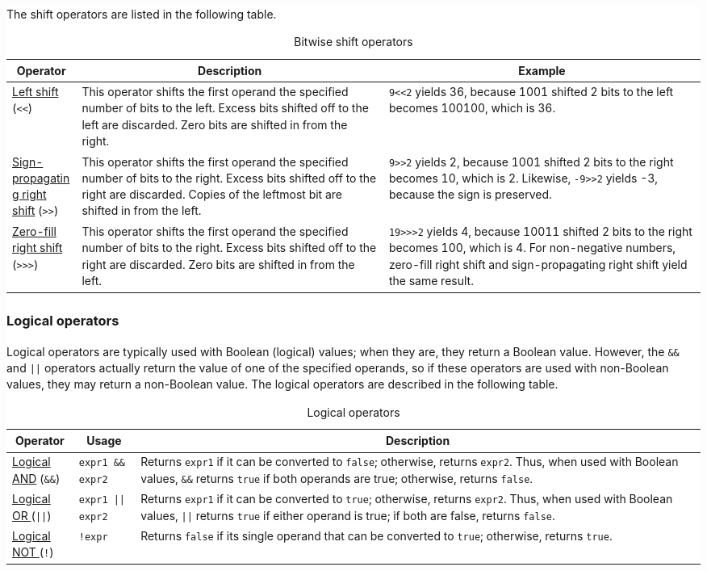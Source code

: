 The shift operators are listed in the following table.

<table class="fullwidth-table"><caption>Bitwise shift operators</caption><thead><tr><th scope="col">Operator</th><th scope="col">Description</th><th scope="col">Example</th></tr></thead><tbody><tr><td><a href="/en-US/docs/Web/JavaScript/Reference/Operators/Left_shift">Left
shift</a><br>(<code>&#x3C;&#x3C;</code>)</td><td>This operator shifts the first operand the specified number of bits to the left.
Excess bits shifted off to the left are discarded. Zero bits are shifted in from
the right.</td><td><code>9&#x3C;&#x3C;2</code> yields 36, because 1001 shifted 2 bits to the left
becomes 100100, which is 36.</td></tr><tr><td><a href="/en-US/docs/Web/JavaScript/Reference/Operators/Right_shift">Sign-propagating
right shift</a> (<code>>></code>)</td><td>This operator shifts the first operand the specified number of bits to the
right. Excess bits shifted off to the right are discarded. Copies of the leftmost
bit are shifted in from the left.</td><td><code>9>>2</code> yields 2, because 1001 shifted 2 bits to the right
becomes 10, which is 2. Likewise, <code>-9>>2</code> yields -3, because the
sign is preserved.</td></tr><tr><td><a href="/en-US/docs/Web/JavaScript/Reference/Operators/Unsigned_right_shift">Zero-fill
right shift</a> (<code>>>></code>)</td><td>This operator shifts the first operand the specified number of bits to the
right. Excess bits shifted off to the right are discarded. Zero bits are shifted
in from the left.</td><td><code>19>>>2</code> yields 4, because 10011 shifted 2 bits to the right
becomes 100, which is 4. For non-negative numbers, zero-fill right shift and
sign-propagating right shift yield the same result.</td></tr></tbody></table>

### Logical operators

Logical operators are typically used with Boolean (logical) values; when they
are, they return a Boolean value. However, the `&&` and `||` operators actually
return the value of one of the specified operands, so if these operators are
used with non-Boolean values, they may return a non-Boolean value. The logical
operators are described in the following table.

<table class="fullwidth-table"><caption>Logical operators</caption><thead><tr><th scope="col">Operator</th><th scope="col">Usage</th><th scope="col">Description</th></tr></thead><tbody><tr><td><a href="/en-US/docs/Web/JavaScript/Reference/Operators/Logical_AND">Logical
AND</a> (<code>&#x26;&#x26;</code>)</td><td><code>expr1 &#x26;&#x26; expr2</code></td><td>Returns <code>expr1</code> if it can be converted to <code>false</code>;
otherwise, returns <code>expr2</code>. Thus, when used with Boolean values,
<code>&#x26;&#x26;</code> returns <code>true</code> if both operands are true;
otherwise, returns <code>false</code>.</td></tr><tr><td><a href="/en-US/docs/Web/JavaScript/Reference/Operators/Logical_OR">Logical OR
</a>(<code>||</code>)</td><td><code>expr1 || expr2</code></td><td>Returns <code>expr1</code> if it can be converted to <code>true</code>;
otherwise, returns <code>expr2</code>. Thus, when used with Boolean values,
<code>||</code> returns <code>true</code> if either operand is true; if both are
false, returns <code>false</code>.</td></tr><tr><td><a href="/en-US/docs/Web/JavaScript/Reference/Operators/Logical_NOT">Logical NOT
</a>(<code>!</code>)</td><td><code>!expr</code></td><td>Returns <code>false</code> if its single operand that can be converted to
<code>true</code>; otherwise, returns <code>true</code>.</td></tr></tbody></table>
